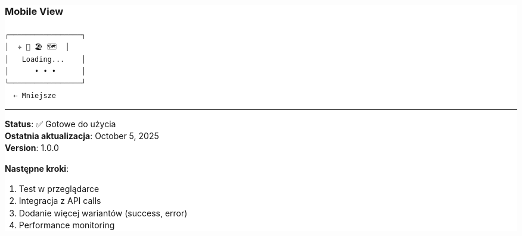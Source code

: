 ### Mobile View

```
┌─────────────────┐
│  ✈️ 🌴 🏖️ 🗺️  │
│   Loading...    │
│      • • •      │
└─────────────────┘
  ← Mniejsze
```

---

**Status**: ✅ Gotowe do użycia  
**Ostatnia aktualizacja**: October 5, 2025  
**Version**: 1.0.0

**Następne kroki**:

1. Test w przeglądarce
2. Integracja z API calls
3. Dodanie więcej wariantów (success, error)
4. Performance monitoring
